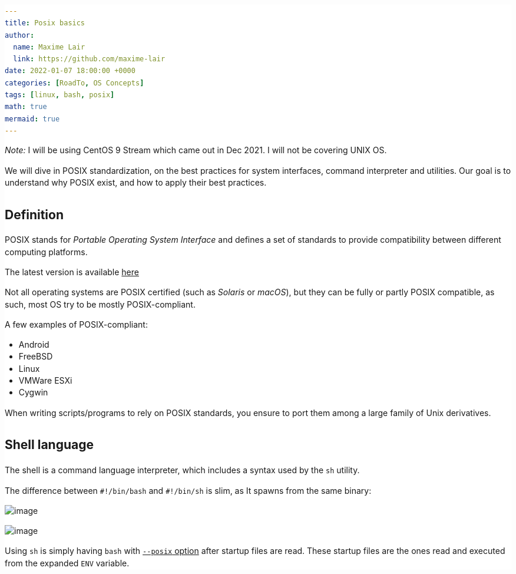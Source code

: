 ```yaml
---
title: Posix basics
author:
  name: Maxime Lair
  link: https://github.com/maxime-lair
date: 2022-01-07 18:00:00 +0000
categories: [RoadTo, OS Concepts]
tags: [linux, bash, posix]
math: true
mermaid: true
---
```


*Note:* I will be using CentOS 9 Stream which came out in Dec 2021. I will not be covering UNIX OS.

We will dive in POSIX standardization, on the best practices for system interfaces, command interpreter and utilities. Our goal is to understand why POSIX exist, and how to apply their best practices.

## Definition

POSIX stands for *Portable Operating System Interface* and defines a set of standards to provide compatibility between different computing platforms.

The latest version is available [here](https://pubs.opengroup.org/onlinepubs/9699919799/toc.htm)

Not all operating systems are POSIX certified (such as _Solaris_ or _macOS_), but they can be fully or partly POSIX compatible, as such, most OS try to be mostly POSIX-compliant.

A few examples of POSIX-compliant:
- Android
- FreeBSD
- Linux
- VMWare ESXi
- Cygwin

When writing scripts/programs to rely on POSIX standards, you ensure to port them among a large family of Unix derivatives.

## Shell language

The shell is a command language interpreter, which includes a syntax used by the `sh` utility.

The difference between `#!/bin/bash` and `#!/bin/sh` is slim, as It spawns from the same binary:

![image](https://user-images.githubusercontent.com/72258375/148414947-202f59df-4b7a-460e-b64e-94a33888635a.png)

![image](https://user-images.githubusercontent.com/72258375/148415029-dd97433f-9246-4791-9382-28b1f7b6d908.png)

Using `sh` is simply having `bash` with [`--posix` option](https://tiswww.case.edu/php/chet/bash/POSIX) after startup files are read. These startup files are the ones read and executed from the expanded `ENV` variable. 
